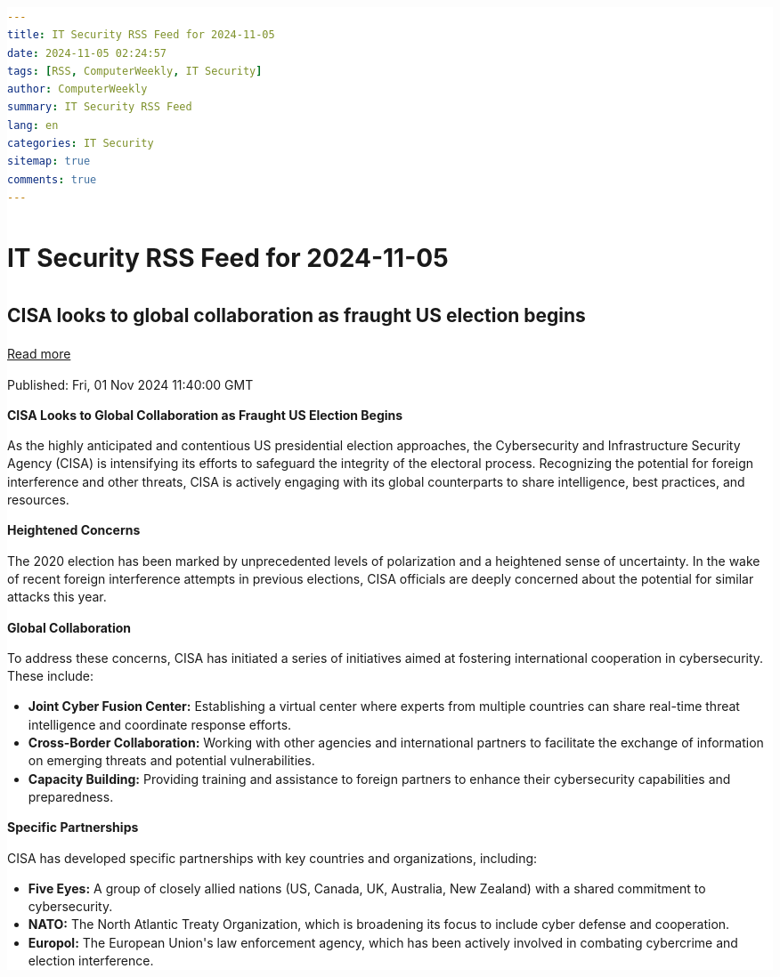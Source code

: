 ```yaml
---
title: IT Security RSS Feed for 2024-11-05
date: 2024-11-05 02:24:57
tags: [RSS, ComputerWeekly, IT Security]
author: ComputerWeekly
summary: IT Security RSS Feed
lang: en
categories: IT Security
sitemap: true
comments: true
---
```


# IT Security RSS Feed for 2024-11-05

## CISA looks to global collaboration as fraught US election begins
[Read more](https://www.computerweekly.com/news/366614898/CISA-looks-to-global-collaboration-as-fraught-US-election-begins)

Published: Fri, 01 Nov 2024 11:40:00 GMT

**CISA Looks to Global Collaboration as Fraught US Election Begins**

As the highly anticipated and contentious US presidential election approaches, the Cybersecurity and Infrastructure Security Agency (CISA) is intensifying its efforts to safeguard the integrity of the electoral process. Recognizing the potential for foreign interference and other threats, CISA is actively engaging with its global counterparts to share intelligence, best practices, and resources.

**Heightened Concerns**

The 2020 election has been marked by unprecedented levels of polarization and a heightened sense of uncertainty. In the wake of recent foreign interference attempts in previous elections, CISA officials are deeply concerned about the potential for similar attacks this year.

**Global Collaboration**

To address these concerns, CISA has initiated a series of initiatives aimed at fostering international cooperation in cybersecurity. These include:

* **Joint Cyber Fusion Center:** Establishing a virtual center where experts from multiple countries can share real-time threat intelligence and coordinate response efforts.
* **Cross-Border Collaboration:** Working with other agencies and international partners to facilitate the exchange of information on emerging threats and potential vulnerabilities.
* **Capacity Building:** Providing training and assistance to foreign partners to enhance their cybersecurity capabilities and preparedness.

**Specific Partnerships**

CISA has developed specific partnerships with key countries and organizations, including:

* **Five Eyes:** A group of closely allied nations (US, Canada, UK, Australia, New Zealand) with a shared commitment to cybersecurity.
* **NATO:** The North Atlantic Treaty Organization, which is broadening its focus to include cyber defense and cooperation.
* **Europol:** The European Union's law enforcement agency, which has been actively involved in combating cybercrime and election interference.
